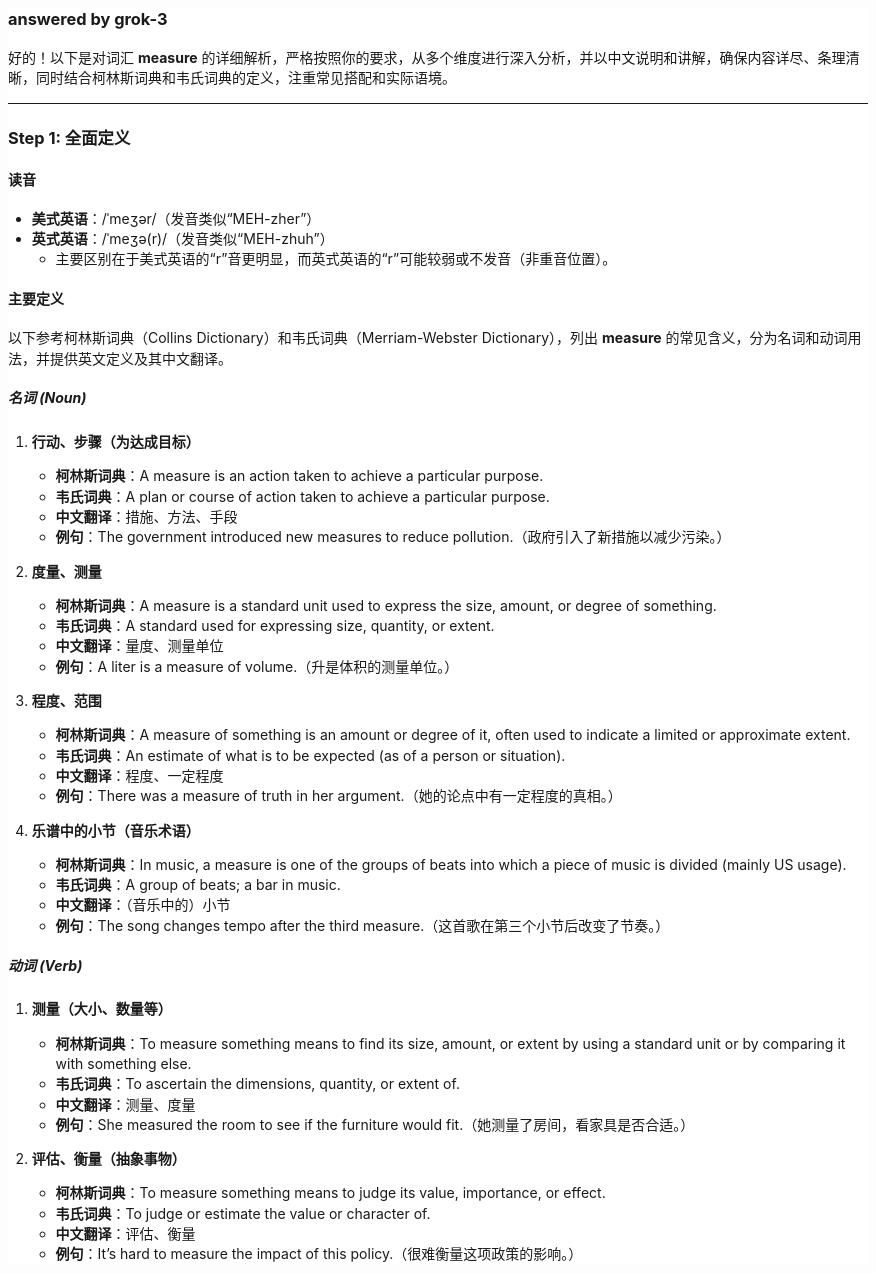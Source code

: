 ### answered by grok-3
好的！以下是对词汇 **measure** 的详细解析，严格按照你的要求，从多个维度进行深入分析，并以中文说明和讲解，确保内容详尽、条理清晰，同时结合柯林斯词典和韦氏词典的定义，注重常见搭配和实际语境。

---

### Step 1: 全面定义

#### 读音
- **美式英语**：/ˈmeʒər/（发音类似“MEH-zher”）
- **英式英语**：/ˈmeʒə(r)/（发音类似“MEH-zhuh”）
  - 主要区别在于美式英语的“r”音更明显，而英式英语的“r”可能较弱或不发音（非重音位置）。

#### 主要定义
以下参考柯林斯词典（Collins Dictionary）和韦氏词典（Merriam-Webster Dictionary），列出 **measure** 的常见含义，分为名词和动词用法，并提供英文定义及其中文翻译。

##### 名词 (Noun)
1. **行动、步骤（为达成目标）**
   - **柯林斯词典**：A measure is an action taken to achieve a particular purpose.
   - **韦氏词典**：A plan or course of action taken to achieve a particular purpose.
   - **中文翻译**：措施、方法、手段
   - **例句**：The government introduced new measures to reduce pollution.（政府引入了新措施以减少污染。）

2. **度量、测量**
   - **柯林斯词典**：A measure is a standard unit used to express the size, amount, or degree of something.
   - **韦氏词典**：A standard used for expressing size, quantity, or extent.
   - **中文翻译**：量度、测量单位
   - **例句**：A liter is a measure of volume.（升是体积的测量单位。）

3. **程度、范围**
   - **柯林斯词典**：A measure of something is an amount or degree of it, often used to indicate a limited or approximate extent.
   - **韦氏词典**：An estimate of what is to be expected (as of a person or situation).
   - **中文翻译**：程度、一定程度
   - **例句**：There was a measure of truth in her argument.（她的论点中有一定程度的真相。）

4. **乐谱中的小节（音乐术语）**
   - **柯林斯词典**：In music, a measure is one of the groups of beats into which a piece of music is divided (mainly US usage).
   - **韦氏词典**：A group of beats; a bar in music.
   - **中文翻译**：（音乐中的）小节
   - **例句**：The song changes tempo after the third measure.（这首歌在第三个小节后改变了节奏。）

##### 动词 (Verb)
1. **测量（大小、数量等）**
   - **柯林斯词典**：To measure something means to find its size, amount, or extent by using a standard unit or by comparing it with something else.
   - **韦氏词典**：To ascertain the dimensions, quantity, or extent of.
   - **中文翻译**：测量、度量
   - **例句**：She measured the room to see if the furniture would fit.（她测量了房间，看家具是否合适。）

2. **评估、衡量（抽象事物）**
   - **柯林斯词典**：To measure something means to judge its value, importance, or effect.
   - **韦氏词典**：To judge or estimate the value or character of.
   - **中文翻译**：评估、衡量
   - **例句**：It’s hard to measure the impact of this policy.（很难衡量这项政策的影响。）
